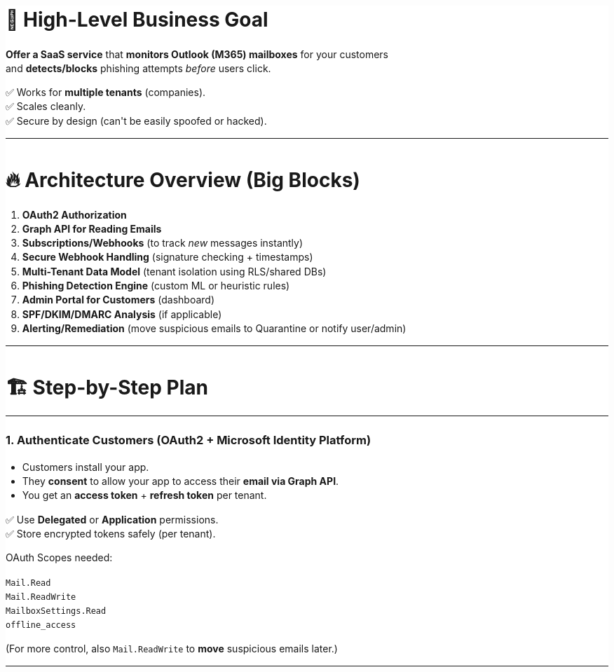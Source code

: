 # 🧠 High-Level Business Goal

**Offer a SaaS service** that **monitors Outlook (M365) mailboxes** for your customers  
and **detects/blocks** phishing attempts *before* users click.

✅ Works for **multiple tenants** (companies).  
✅ Scales cleanly.  
✅ Secure by design (can't be easily spoofed or hacked).  

---

# 🔥 Architecture Overview (Big Blocks)

1. **OAuth2 Authorization**  
2. **Graph API for Reading Emails**  
3. **Subscriptions/Webhooks** (to track *new* messages instantly)  
4. **Secure Webhook Handling** (signature checking + timestamps)  
5. **Multi-Tenant Data Model** (tenant isolation using RLS/shared DBs)  
6. **Phishing Detection Engine** (custom ML or heuristic rules)
7. **Admin Portal for Customers** (dashboard)
8. **SPF/DKIM/DMARC Analysis** (if applicable)
9. **Alerting/Remediation** (move suspicious emails to Quarantine or notify user/admin)

---

# 🏗️ Step-by-Step Plan

---

### 1. Authenticate Customers (OAuth2 + Microsoft Identity Platform)

- Customers install your app.
- They **consent** to allow your app to access their **email via Graph API**.
- You get an **access token** + **refresh token** per tenant.

✅ Use **Delegated** or **Application** permissions.  
✅ Store encrypted tokens safely (per tenant).

OAuth Scopes needed:

```text
Mail.Read
Mail.ReadWrite
MailboxSettings.Read
offline_access
```

(For more control, also `Mail.ReadWrite` to **move** suspicious emails later.)

---

